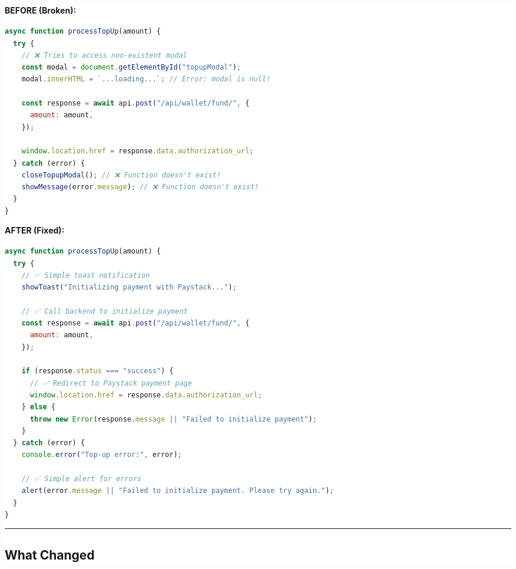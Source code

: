 **BEFORE (Broken):**

```javascript
async function processTopUp(amount) {
  try {
    // ❌ Tries to access non-existent modal
    const modal = document.getElementById("topupModal");
    modal.innerHTML = `...loading...`; // Error: modal is null!

    const response = await api.post("/api/wallet/fund/", {
      amount: amount,
    });

    window.location.href = response.data.authorization_url;
  } catch (error) {
    closeTopupModal(); // ❌ Function doesn't exist!
    showMessage(error.message); // ❌ Function doesn't exist!
  }
}
```

**AFTER (Fixed):**

```javascript
async function processTopUp(amount) {
  try {
    // ✅ Simple toast notification
    showToast("Initializing payment with Paystack...");

    // ✅ Call backend to initialize payment
    const response = await api.post("/api/wallet/fund/", {
      amount: amount,
    });

    if (response.status === "success") {
      // ✅ Redirect to Paystack payment page
      window.location.href = response.data.authorization_url;
    } else {
      throw new Error(response.message || "Failed to initialize payment");
    }
  } catch (error) {
    console.error("Top-up error:", error);

    // ✅ Simple alert for errors
    alert(error.message || "Failed to initialize payment. Please try again.");
  }
}
```

---

## What Changed
